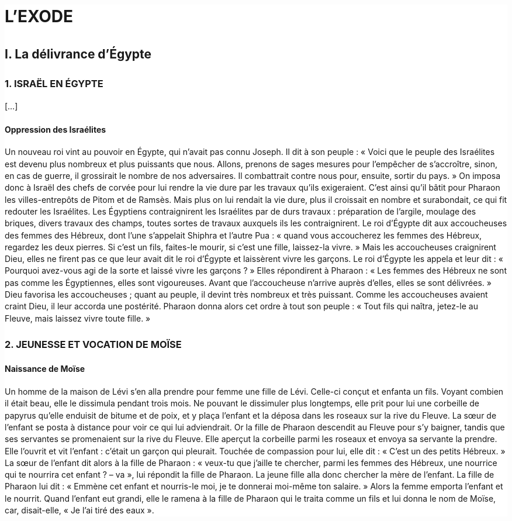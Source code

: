 # L’EXODE
 
## I. La délivrance d’Égypte
 
### 1. ISRAËL EN ÉGYPTE
 
[…]
 
#### Oppression des Israélites
 
Un nouveau roi vint au pouvoir en Égypte, qui n’avait pas connu Joseph. Il dit à son peuple : « Voici que le peuple des Israélites est devenu plus nombreux et plus puissants que nous. Allons, prenons de sages mesures pour l’empêcher de s’accroître, sinon, en cas de guerre, il grossirait le nombre de nos adversaires. Il combattrait contre nous pour, ensuite, sortir du pays. » On imposa donc à Israël des chefs de corvée pour lui rendre la vie dure par les travaux qu’ils exigeraient. C’est ainsi qu’il bâtit pour Pharaon les villes-entrepôts de Pitom et de Ramsès. Mais plus on lui rendait la vie dure, plus il croissait en nombre et surabondait, ce qui fit redouter les Israélites. Les Égyptiens contraignirent les Israélites par de durs travaux : préparation de l’argile, moulage des briques, divers travaux des champs, toutes sortes de travaux auxquels ils les contraignirent.
Le roi d’Égypte dit aux accoucheuses des femmes des Hébreux, dont l’une s’appelait Shiphra et l’autre Pua : « quand vous accoucherez les femmes des Hébreux, regardez les deux pierres. Si c’est un fils, faites-le mourir, si c’est une fille, laissez-la vivre. » Mais les accoucheuses craignirent Dieu, elles ne firent pas ce que leur avait dit le roi d’Égypte et laissèrent vivre les garçons. Le roi d’Égypte les appela et leur dit : « Pourquoi avez-vous agi de la sorte et laissé vivre les garçons ? » Elles répondirent à Pharaon : « Les femmes des Hébreux ne sont pas comme les Égyptiennes, elles sont vigoureuses. Avant que l’accoucheuse n’arrive auprès d’elles, elles se sont délivrées. » Dieu favorisa les accoucheuses ; quant au peuple, il devint très nombreux et très puissant. Comme les accoucheuses avaient craint Dieu, il leur accorda une postérité. Pharaon donna alors cet ordre à tout son peuple : « Tout fils qui naîtra, jetez-le au Fleuve, mais laissez vivre toute fille. »
 
### 2. JEUNESSE ET VOCATION DE MOÏSE
 
#### Naissance de Moïse
 
Un homme de la maison de Lévi s’en alla prendre pour femme une fille de Lévi. Celle-ci conçut et enfanta un fils. Voyant combien il était beau, elle le dissimula pendant trois mois. Ne pouvant le dissimuler plus longtemps, elle prit pour lui une corbeille de papyrus qu’elle enduisit de bitume et de poix, et y plaça l’enfant et la déposa dans les roseaux sur la rive du Fleuve. La sœur de l’enfant se posta à distance pour voir ce qui lui adviendrait.
Or la fille de Pharaon descendit au Fleuve pour s’y baigner, tandis que ses servantes se promenaient sur la rive du Fleuve. Elle aperçut la corbeille parmi les roseaux et envoya sa servante la prendre. Elle l’ouvrit et vit l’enfant : c’était un garçon qui pleurait. Touchée de compassion pour lui, elle dit : « C’est un des petits Hébreux. » La sœur de l’enfant dit alors à la fille de Pharaon : « veux-tu que j’aille te chercher, parmi les femmes des Hébreux, une nourrice qui te nourrira cet enfant ? – va », lui répondit la fille de Pharaon. La jeune fille alla donc chercher la mère de l’enfant. La fille de Pharaon lui dit : « Emmène cet enfant et nourris-le moi, je te donnerai moi-même ton salaire. » Alors la femme emporta l’enfant et le nourrit. Quand l’enfant eut grandi, elle le ramena à la fille de Pharaon qui le traita comme un fils et lui donna le nom de Moïse, car, disait-elle, « Je l’ai tiré des eaux ».
 